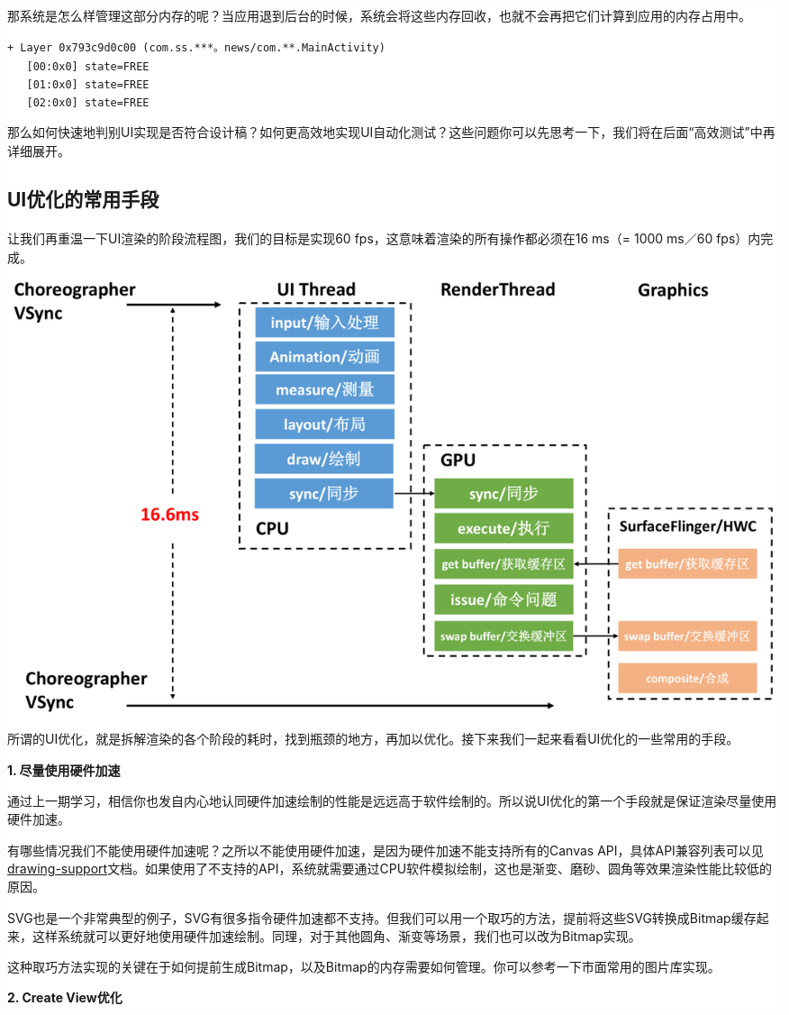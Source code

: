 <p>那系统是怎么样管理这部分内存的呢？当应用退到后台的时候，系统会将这些内存回收，也就不会再把它们计算到应用的内存占用中。</p>

<pre><code>+ Layer 0x793c9d0c00 (com.ss.***。news/com.**.MainActivity)
   [00:0x0] state=FREE    
   [01:0x0] state=FREE    
   [02:0x0] state=FREE
</code></pre>

<p>那么如何快速地判别UI实现是否符合设计稿？如何更高效地实现UI自动化测试？这些问题你可以先思考一下，我们将在后面“高效测试”中再详细展开。</p>

<h2 id="ui优化的常用手段">UI优化的常用手段</h2>

<p>让我们再重温一下UI渲染的阶段流程图，我们的目标是实现60 fps，这意味着渲染的所有操作都必须在16 ms（= 1000 ms／60 fps）内完成。</p>

<p><img src="assets/2501960f94af4999851adbbfb48a7077.jpg" alt="" /></p>

<p>所谓的UI优化，就是拆解渲染的各个阶段的耗时，找到瓶颈的地方，再加以优化。接下来我们一起来看看UI优化的一些常用的手段。</p>

<p><strong>1. 尽量使用硬件加速</strong></p>

<p>通过上一期学习，相信你也发自内心地认同硬件加速绘制的性能是远远高于软件绘制的。所以说UI优化的第一个手段就是保证渲染尽量使用硬件加速。</p>

<p>有哪些情况我们不能使用硬件加速呢？之所以不能使用硬件加速，是因为硬件加速不能支持所有的Canvas API，具体API兼容列表可以见<a href="https://developer.android.com/guide/topics/graphics/hardware-accel#drawing-support" target="_blank">drawing-support</a>文档。如果使用了不支持的API，系统就需要通过CPU软件模拟绘制，这也是渐变、磨砂、圆角等效果渲染性能比较低的原因。</p>

<p>SVG也是一个非常典型的例子，SVG有很多指令硬件加速都不支持。但我们可以用一个取巧的方法，提前将这些SVG转换成Bitmap缓存起来，这样系统就可以更好地使用硬件加速绘制。同理，对于其他圆角、渐变等场景，我们也可以改为Bitmap实现。</p>

<p>这种取巧方法实现的关键在于如何提前生成Bitmap，以及Bitmap的内存需要如何管理。你可以参考一下市面常用的图片库实现。</p>

<p><strong>2. Create View优化</strong></p>
